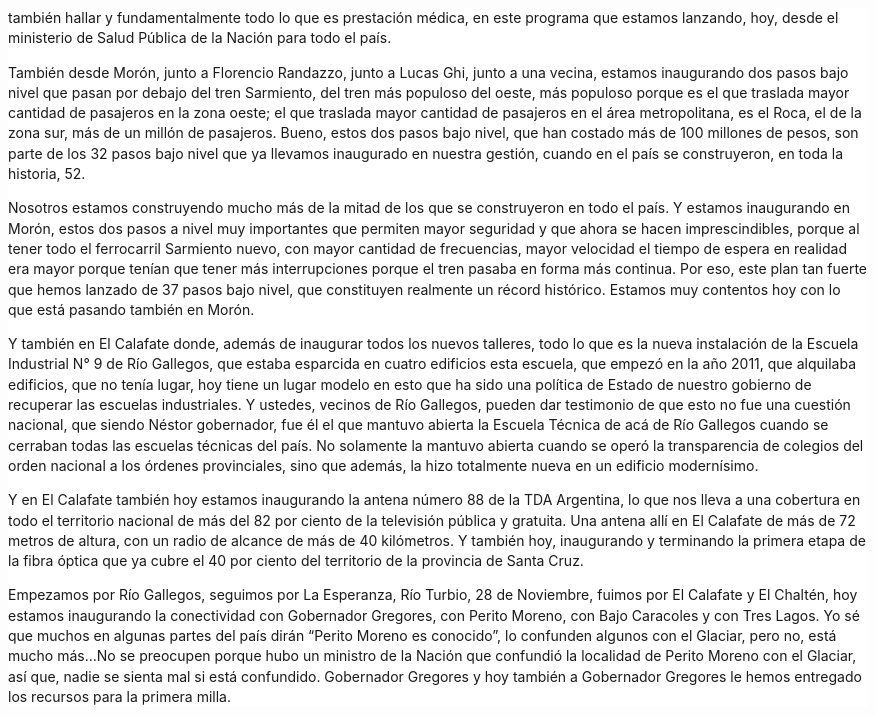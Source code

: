 también hallar y fundamentalmente todo lo que es prestación médica, en
este programa que estamos lanzando, hoy, desde el ministerio de Salud
Pública de la Nación para todo el país.

También desde Morón, junto a Florencio Randazzo, junto a Lucas Ghi,
junto a una vecina, estamos inaugurando dos pasos bajo nivel que pasan
por debajo del tren Sarmiento, del tren más populoso del oeste, más
populoso porque es el que traslada mayor cantidad de pasajeros en la
zona oeste; el que traslada mayor cantidad de pasajeros en el área
metropolitana, es el Roca, el de la zona sur, más de un millón de
pasajeros. Bueno, estos dos pasos bajo nivel, que han costado más de 100
millones de pesos, son parte de los 32 pasos bajo nivel que ya llevamos
inaugurado en nuestra gestión, cuando en el país se construyeron, en
toda la historia, 52.

Nosotros estamos construyendo mucho más de la mitad de los que se
construyeron en todo el país. Y estamos inaugurando en Morón, estos dos
pasos a nivel muy importantes que permiten mayor seguridad y que ahora
se hacen imprescindibles, porque al tener todo el ferrocarril Sarmiento
nuevo, con mayor cantidad de frecuencias, mayor velocidad el tiempo de
espera en realidad era mayor porque tenían que tener más interrupciones
porque el tren pasaba en forma más continua. Por eso, este plan tan
fuerte que hemos lanzado de 37 pasos bajo nivel, que constituyen
realmente un récord histórico. Estamos muy contentos hoy con lo que está
pasando también en Morón.

Y también en El Calafate donde, además de inaugurar todos los nuevos
talleres, todo lo que es la nueva instalación de la Escuela Industrial
N° 9 de Río Gallegos, que estaba esparcida en cuatro edificios esta
escuela, que empezó en la año 2011, que alquilaba edificios, que no
tenía lugar, hoy tiene un lugar modelo en esto que ha sido una política
de Estado de nuestro gobierno de recuperar las escuelas industriales. Y
ustedes, vecinos de Río Gallegos, pueden dar testimonio de que esto no
fue una cuestión nacional, que siendo Néstor gobernador, fue él el que
mantuvo abierta la Escuela Técnica de acá de Río Gallegos cuando se
cerraban todas las escuelas técnicas del país. No solamente la mantuvo
abierta cuando se operó la transparencia de colegios del orden nacional
a los órdenes provinciales, sino que además, la hizo totalmente nueva en
un edificio modernísimo.

Y en El Calafate también hoy estamos inaugurando la antena número 88 de
la TDA Argentina, lo que nos lleva a una cobertura en todo el territorio
nacional de más del 82 por ciento de la televisión pública y gratuita.
Una antena allí en El Calafate de más de 72 metros de altura, con un
radio de alcance de más de 40 kilómetros. Y también hoy, inaugurando y
terminando la primera etapa de la fibra óptica que ya cubre el 40 por
ciento del territorio de la provincia de Santa Cruz.

Empezamos por Río Gallegos, seguimos por La Esperanza, Río Turbio, 28 de
Noviembre, fuimos por El Calafate y El Chaltén, hoy estamos inaugurando
la conectividad con Gobernador Gregores, con Perito Moreno, con Bajo
Caracoles y con Tres Lagos. Yo sé que muchos en algunas partes del país
dirán “Perito Moreno es conocido”, lo confunden algunos con el Glaciar,
pero no, está mucho más…No se preocupen porque hubo un ministro de la
Nación que confundió la localidad de Perito Moreno con el Glaciar, así
que, nadie se sienta mal si está confundido. Gobernador Gregores y hoy
también a Gobernador Gregores le hemos entregado los recursos para la
primera milla.
